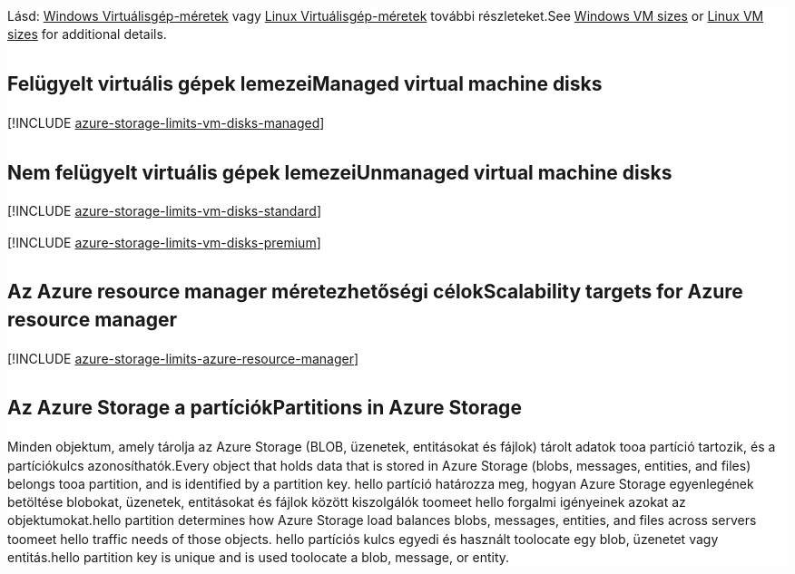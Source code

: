 <span data-ttu-id="ad1df-121">Lásd: [Windows Virtuálisgép-méretek](../../virtual-machines/windows/sizes.md?toc=%2fazure%2fvirtual-machines%2fwindows%2ftoc.json) vagy [Linux Virtuálisgép-méretek](../../virtual-machines/windows/sizes.md?toc=%2fazure%2fvirtual-machines%2flinux%2ftoc.json) további részleteket.</span><span class="sxs-lookup"><span data-stu-id="ad1df-121">See [Windows VM sizes](../../virtual-machines/windows/sizes.md?toc=%2fazure%2fvirtual-machines%2fwindows%2ftoc.json) or [Linux VM sizes](../../virtual-machines/windows/sizes.md?toc=%2fazure%2fvirtual-machines%2flinux%2ftoc.json) for additional details.</span></span>

## <a name="managed-virtual-machine-disks"></a><span data-ttu-id="ad1df-122">Felügyelt virtuális gépek lemezei</span><span class="sxs-lookup"><span data-stu-id="ad1df-122">Managed virtual machine disks</span></span>

[!INCLUDE [azure-storage-limits-vm-disks-managed](../../../includes/azure-storage-limits-vm-disks-managed.md)]

## <a name="unmanaged-virtual-machine-disks"></a><span data-ttu-id="ad1df-123">Nem felügyelt virtuális gépek lemezei</span><span class="sxs-lookup"><span data-stu-id="ad1df-123">Unmanaged virtual machine disks</span></span>
[!INCLUDE [azure-storage-limits-vm-disks-standard](../../../includes/azure-storage-limits-vm-disks-standard.md)]

[!INCLUDE [azure-storage-limits-vm-disks-premium](../../../includes/azure-storage-limits-vm-disks-premium.md)]

## <a name="scalability-targets-for-azure-resource-manager"></a><span data-ttu-id="ad1df-124">Az Azure resource manager méretezhetőségi célok</span><span class="sxs-lookup"><span data-stu-id="ad1df-124">Scalability targets for Azure resource manager</span></span>
[!INCLUDE [azure-storage-limits-azure-resource-manager](../../../includes/azure-storage-limits-azure-resource-manager.md)]

## <a name="partitions-in-azure-storage"></a><span data-ttu-id="ad1df-125">Az Azure Storage a partíciók</span><span class="sxs-lookup"><span data-stu-id="ad1df-125">Partitions in Azure Storage</span></span>
<span data-ttu-id="ad1df-126">Minden objektum, amely tárolja az Azure Storage (BLOB, üzenetek, entitásokat és fájlok) tárolt adatok tooa partíció tartozik, és a partíciókulcs azonosíthatók.</span><span class="sxs-lookup"><span data-stu-id="ad1df-126">Every object that holds data that is stored in Azure Storage (blobs, messages, entities, and files) belongs tooa partition, and is identified by a partition key.</span></span> <span data-ttu-id="ad1df-127">hello partíció határozza meg, hogyan Azure Storage egyenlegének betöltése blobokat, üzenetek, entitásokat és fájlok között kiszolgálók toomeet hello forgalmi igényeinek azokat az objektumokat.</span><span class="sxs-lookup"><span data-stu-id="ad1df-127">hello partition determines how Azure Storage load balances blobs, messages, entities, and files across servers toomeet hello traffic needs of those objects.</span></span> <span data-ttu-id="ad1df-128">hello partíciós kulcs egyedi és használt toolocate egy blob, üzenetet vagy entitás.</span><span class="sxs-lookup"><span data-stu-id="ad1df-128">hello partition key is unique and is used toolocate a blob, message, or entity.</span></span>
